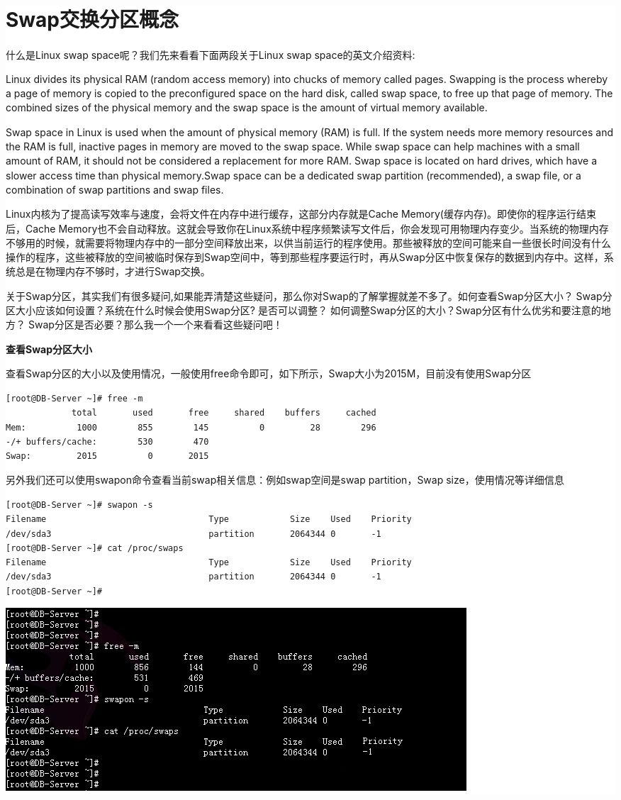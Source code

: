 # Swap交换分区概念



什么是Linux swap space呢？我们先来看看下面两段关于Linux swap space的英文介绍资料:

 

Linux divides its physical RAM (random access memory) into chucks of memory called pages. Swapping is the process whereby a page of memory is copied to the preconfigured space on the hard disk, called swap space, to free up that page of memory. The combined sizes of the physical memory and the swap space is the amount of virtual memory available.

Swap space in Linux is used when the amount of physical memory (RAM) is full. If the system needs more memory resources and the RAM is full, inactive pages in memory are moved to the swap space. While swap space can help machines with a small amount of RAM, it should not be considered a replacement for more RAM. Swap space is located on hard drives, which have a slower access time than physical memory.Swap space can be a dedicated swap partition (recommended), a swap file, or a combination of swap partitions and swap files.

 

Linux内核为了提高读写效率与速度，会将文件在内存中进行缓存，这部分内存就是Cache Memory(缓存内存)。即使你的程序运行结束后，Cache Memory也不会自动释放。这就会导致你在Linux系统中程序频繁读写文件后，你会发现可用物理内存变少。当系统的物理内存不够用的时候，就需要将物理内存中的一部分空间释放出来，以供当前运行的程序使用。那些被释放的空间可能来自一些很长时间没有什么操作的程序，这些被释放的空间被临时保存到Swap空间中，等到那些程序要运行时，再从Swap分区中恢复保存的数据到内存中。这样，系统总是在物理内存不够时，才进行Swap交换。

关于Swap分区，其实我们有很多疑问,如果能弄清楚这些疑问，那么你对Swap的了解掌握就差不多了。如何查看Swap分区大小？ Swap分区大小应该如何设置？系统在什么时候会使用Swap分区? 是否可以调整？ 如何调整Swap分区的大小？Swap分区有什么优劣和要注意的地方？ Swap分区是否必要？那么我一个一个来看看这些疑问吧！

 



**查看Swap分区大小**

 

查看Swap分区的大小以及使用情况，一般使用free命令即可，如下所示，Swap大小为2015M，目前没有使用Swap分区

```
[root@DB-Server ~]# free -m
             total       used       free     shared    buffers     cached
Mem:          1000        855        145          0         28        296
-/+ buffers/cache:        530        470
Swap:         2015          0       2015
```

另外我们还可以使用swapon命令查看当前swap相关信息：例如swap空间是swap partition，Swap size，使用情况等详细信息

```
[root@DB-Server ~]# swapon -s
Filename                                Type            Size    Used    Priority
/dev/sda3                               partition       2064344 0       -1
[root@DB-Server ~]# cat /proc/swaps
Filename                                Type            Size    Used    Priority
/dev/sda3                               partition       2064344 0       -1
[root@DB-Server ~]# 
```

![73542-20160306002145690-21305302](Study/复习/700道面试题/02-BAT面试题汇总及详解(进大厂必看)/BAT面试题汇总及详解(进大厂必看)_子文档/Swap交换分区概念.assets/73542-20160306002145690-21305302.png)